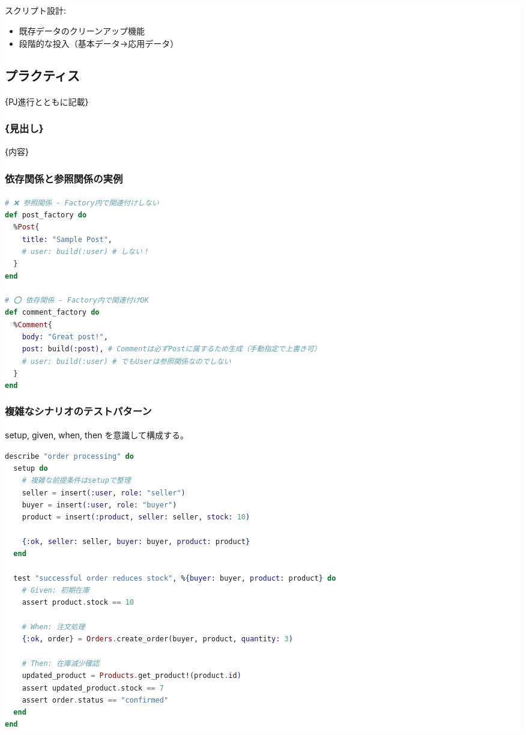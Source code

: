 スクリプト設計:
- 既存データのクリーンアップ機能
- 段階的な投入（基本データ→応用データ）

## プラクティス

{PJ進行とともに記載}

### {見出し}

{内容}

### 依存関係と参照関係の実例

```elixir
# ❌ 参照関係 - Factory内で関連付けしない
def post_factory do
  %Post{
    title: "Sample Post",
    # user: build(:user) # しない！
  }
end

# ⭕ 依存関係 - Factory内で関連付けOK
def comment_factory do
  %Comment{
    body: "Great post!",
    post: build(:post), # Commentは必ずPostに属するため生成（手動指定で上書き可）
    # user: build(:user) # でもUserは参照関係なのでしない
  }
end
```

### 複雑なシナリオのテストパターン

setup, given, when, then を意識して構成する。

```elixir
describe "order processing" do
  setup do
    # 複雑な前提条件はsetupで整理
    seller = insert(:user, role: "seller")
    buyer = insert(:user, role: "buyer")
    product = insert(:product, seller: seller, stock: 10)

    {:ok, seller: seller, buyer: buyer, product: product}
  end

  test "successful order reduces stock", %{buyer: buyer, product: product} do
    # Given: 初期在庫
    assert product.stock == 10

    # When: 注文処理
    {:ok, order} = Orders.create_order(buyer, product, quantity: 3)

    # Then: 在庫減少確認
    updated_product = Products.get_product!(product.id)
    assert updated_product.stock == 7
    assert order.status == "confirmed"
  end
end
```
